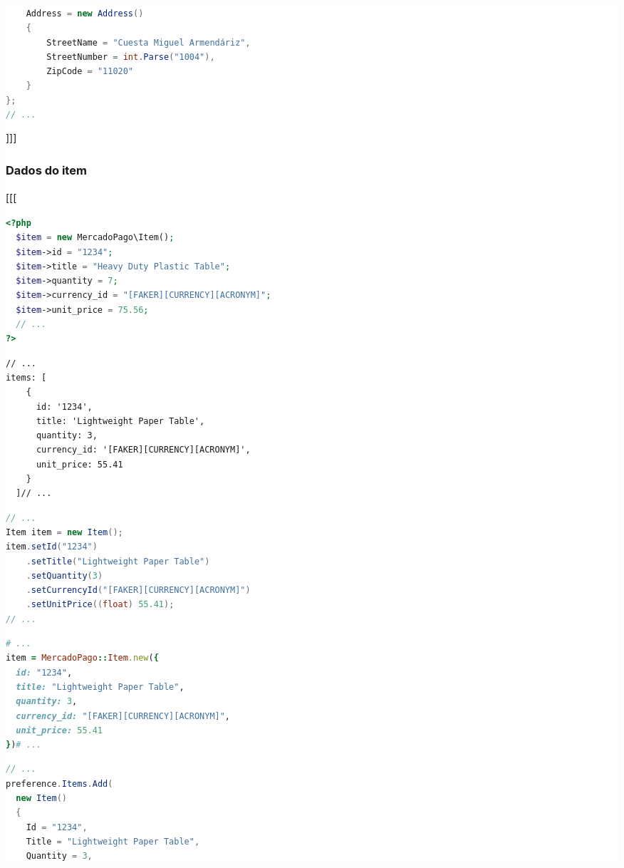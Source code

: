 ```csharp
    Address = new Address()
    {
        StreetName = "Cuesta Miguel Armendáriz",
        StreetNumber = int.Parse("1004"),
        ZipCode = "11020"
    }
};
// ...
```
]]]

### Dados do item

[[[
```php
<?php
  $item = new MercadoPago\Item();
  $item->id = "1234";
  $item->title = "Heavy Duty Plastic Table";
  $item->quantity = 7;
  $item->currency_id = "[FAKER][CURRENCY][ACRONYM]";
  $item->unit_price = 75.56;
  // ...
?>
```
```node
// ...
items: [
    {
      id: '1234',
      title: 'Lightweight Paper Table',
      quantity: 3,
      currency_id: '[FAKER][CURRENCY][ACRONYM]',
      unit_price: 55.41
    }
  ]// ...
```
```java
// ...
Item item = new Item();
item.setId("1234")
    .setTitle("Lightweight Paper Table")
    .setQuantity(3)
    .setCurrencyId("[FAKER][CURRENCY][ACRONYM]")
    .setUnitPrice((float) 55.41);
// ...
```
```ruby
# ...
item = MercadoPago::Item.new({
  id: "1234",
  title: "Lightweight Paper Table",
  quantity: 3,
  currency_id: "[FAKER][CURRENCY][ACRONYM]",
  unit_price: 55.41
})# ...
```
```csharp
// ...
preference.Items.Add(
  new Item()
  {
    Id = "1234",
    Title = "Lightweight Paper Table",
    Quantity = 3,
```